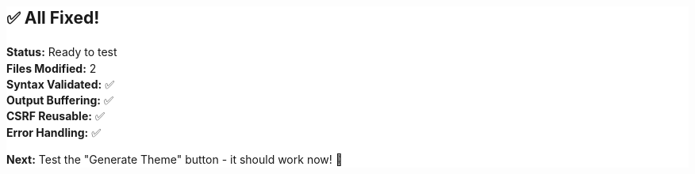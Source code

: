 
## ✅ All Fixed!

**Status:** Ready to test  
**Files Modified:** 2  
**Syntax Validated:** ✅  
**Output Buffering:** ✅  
**CSRF Reusable:** ✅  
**Error Handling:** ✅  

**Next:** Test the "Generate Theme" button - it should work now! 🎉
